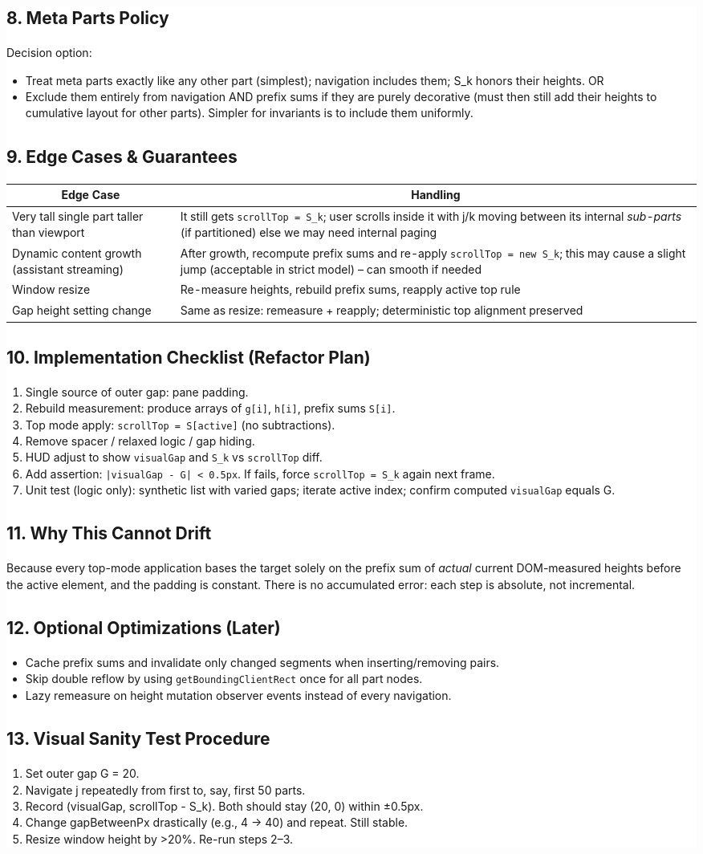 ## 8. Meta Parts Policy

Decision option:
- Treat meta parts exactly like any other part (simplest); navigation includes them; S_k honors their heights.
OR
- Exclude them entirely from navigation AND prefix sums if they are purely decorative (must then still add their heights to cumulative layout for other parts). Simpler for invariants is to include them uniformly.

## 9. Edge Cases & Guarantees

Edge Case | Handling
--------- | ---------
Very tall single part taller than viewport | It still gets `scrollTop = S_k`; user scrolls inside it with j/k moving between its internal *sub-parts* (if partitioned) else we may need internal paging
Dynamic content growth (assistant streaming) | After growth, recompute prefix sums and re-apply `scrollTop = new S_k`; this may cause a slight jump (acceptable in strict model) – can smooth if needed
Window resize | Re-measure heights, rebuild prefix sums, reapply active top rule
Gap height setting change | Same as resize: remeasure + reapply; deterministic top alignment preserved

## 10. Implementation Checklist (Refactor Plan)

1. Single source of outer gap: pane padding.
2. Rebuild measurement: produce arrays of `g[i]`, `h[i]`, prefix sums `S[i]`.
3. Top mode apply: `scrollTop = S[active]` (no subtractions).
4. Remove spacer / relaxed logic / gap hiding.
5. HUD adjust to show `visualGap` and `S_k` vs `scrollTop` diff.
6. Add assertion: `|visualGap - G| < 0.5px`. If fails, force `scrollTop = S_k` again next frame.
7. Unit test (logic only): synthetic list with varied gaps; iterate active index; confirm computed `visualGap` equals G.

## 11. Why This Cannot Drift

Because every top-mode application bases the target solely on the prefix sum of *actual* current DOM-measured heights before the active element, and the padding is constant. There is no accumulated error: each step is absolute, not incremental.

## 12. Optional Optimizations (Later)

- Cache prefix sums and invalidate only changed segments when inserting/removing pairs.
- Skip double reflow by using `getBoundingClientRect` once for all part nodes.
- Lazy remeasure on height mutation observer events instead of every navigation.

## 13. Visual Sanity Test Procedure

1. Set outer gap G = 20.
2. Navigate j repeatedly from first to, say, first 50 parts.
3. Record (visualGap, scrollTop - S_k). Both should stay (20, 0) within ±0.5px.
4. Change gapBetweenPx drastically (e.g., 4 → 40) and repeat. Still stable.
5. Resize window height by >20%. Re-run steps 2–3.
